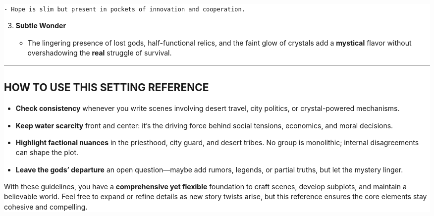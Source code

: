     - Hope is slim but present in pockets of innovation and cooperation.
        
3. **Subtle Wonder**
    
    - The lingering presence of lost gods, half-functional relics, and the faint glow of crystals add a **mystical** flavor without overshadowing the **real** struggle of survival.
        

---

## HOW TO USE THIS SETTING REFERENCE

- **Check consistency** whenever you write scenes involving desert travel, city politics, or crystal-powered mechanisms.
    
- **Keep water scarcity** front and center: it’s the driving force behind social tensions, economics, and moral decisions.
    
- **Highlight factional nuances** in the priesthood, city guard, and desert tribes. No group is monolithic; internal disagreements can shape the plot.
    
- **Leave the gods’ departure** an open question—maybe add rumors, legends, or partial truths, but let the mystery linger.
    

With these guidelines, you have a **comprehensive yet flexible** foundation to craft scenes, develop subplots, and maintain a believable world. Feel free to expand or refine details as new story twists arise, but this reference ensures the core elements stay cohesive and compelling.